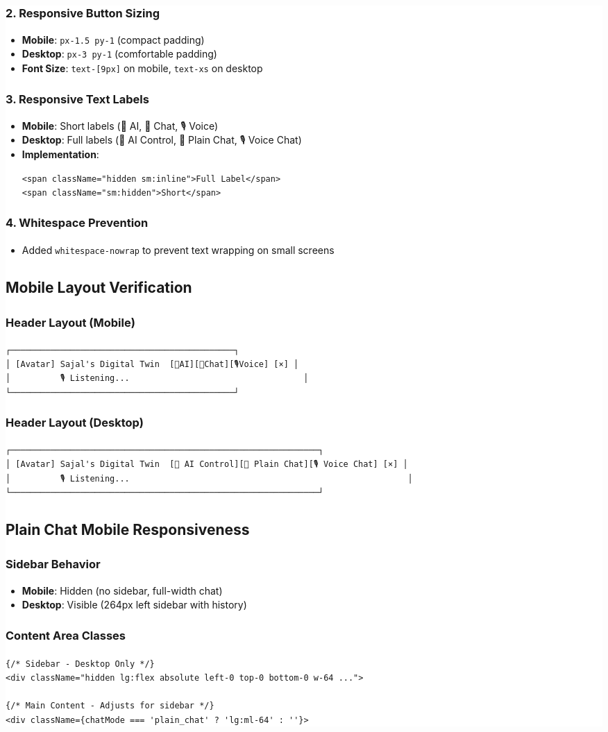 ### 2. Responsive Button Sizing
- **Mobile**: `px-1.5 py-1` (compact padding)
- **Desktop**: `px-3 py-1` (comfortable padding)
- **Font Size**: `text-[9px]` on mobile, `text-xs` on desktop

### 3. Responsive Text Labels
- **Mobile**: Short labels (🤖 AI, 💬 Chat, 🎙️ Voice)
- **Desktop**: Full labels (🤖 AI Control, 💬 Plain Chat, 🎙️ Voice Chat)
- **Implementation**: 
  ```tsx
  <span className="hidden sm:inline">Full Label</span>
  <span className="sm:hidden">Short</span>
  ```

### 4. Whitespace Prevention
- Added `whitespace-nowrap` to prevent text wrapping on small screens

## Mobile Layout Verification

### Header Layout (Mobile)
```
┌─────────────────────────────────────────────┐
│ [Avatar] Sajal's Digital Twin  [🤖AI][💬Chat][🎙️Voice] [×] │
│          🎙️ Listening...                                   │
└─────────────────────────────────────────────┘
```

### Header Layout (Desktop)
```
┌──────────────────────────────────────────────────────────────┐
│ [Avatar] Sajal's Digital Twin  [🤖 AI Control][💬 Plain Chat][🎙️ Voice Chat] [×] │
│          🎙️ Listening...                                                        │
└──────────────────────────────────────────────────────────────┘
```

## Plain Chat Mobile Responsiveness

### Sidebar Behavior
- **Mobile**: Hidden (no sidebar, full-width chat)
- **Desktop**: Visible (264px left sidebar with history)

### Content Area Classes
```tsx
{/* Sidebar - Desktop Only */}
<div className="hidden lg:flex absolute left-0 top-0 bottom-0 w-64 ...">

{/* Main Content - Adjusts for sidebar */}
<div className={chatMode === 'plain_chat' ? 'lg:ml-64' : ''}>
```
